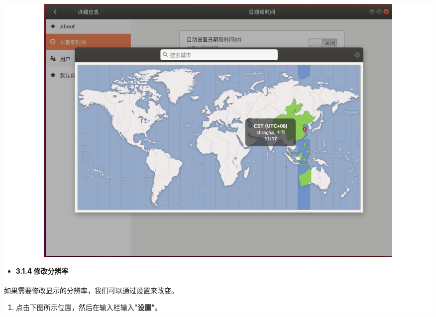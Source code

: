 <img src="../_static/media/chapter_1/section_3/image54.png" style="display: block;margin: 0 auto;width:700px" />

- #### 3.1.4 修改分辨率 ####

如果需要修改显示的分辨率，我们可以通过设置来改变。

1)  点击下图所示位置，然后在输入栏输入"**设置**"。
